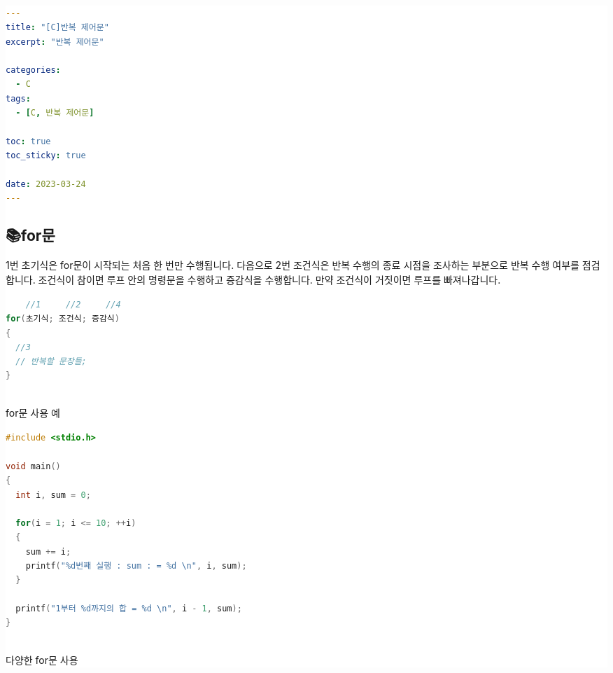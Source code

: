 ```yaml
---
title: "[C]반복 제어문"
excerpt: "반복 제어문"

categories:
  - C
tags:
  - [C, 반복 제어문]

toc: true
toc_sticky: true

date: 2023-03-24
---
```


## 📚for문
1번 초기식은 for문이 시작되는 처음 한 번만 수행됩니다. 다음으로 2번 조건식은 반복 수행의 종료 시점을 조사하는 부분으로 반복 수행 여부를 점검합니다. 조건식이 참이면 루프 안의 명령문을 수행하고 증감식을 수행합니다. 만약 조건식이 거짓이면 루프를 빠져나갑니다.

```c
    //1     //2     //4
for(초기식; 조건식; 증감식)
{
  //3
  // 반복할 문장들;
}
```

<br>
for문 사용 예

```c
#include <stdio.h>

void main()
{
  int i, sum = 0;

  for(i = 1; i <= 10; ++i)
  {
    sum += i;
    printf("%d번째 실행 : sum : = %d \n", i, sum);
  }

  printf("1부터 %d까지의 합 = %d \n", i - 1, sum);
}
```

<br>
다양한 for문 사용
